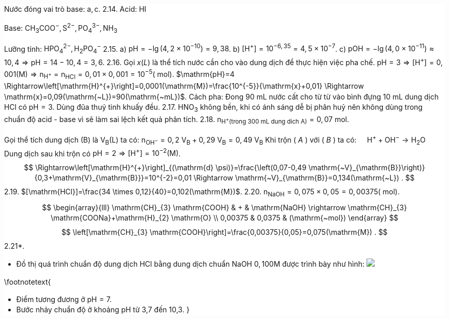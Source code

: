 Nước đóng vai trò base: $\mathrm{a}, \mathrm{c}$.
2.14. Acid: HI

Base: $\mathrm{CH}_{3} \mathrm{COO}^{-}, \mathrm{S}^{2-}, \mathrm{PO}_{4}^{3-}, \mathrm{NH}_{3}$

Lưỡng tính: $\mathrm{HPO}_{4}^{2-}, \mathrm{H}_{2} \mathrm{PO}_{4}^{-}$
2.15. a) $\mathrm{pH}=-\lg \left(4,2 \times 10^{-10}\right)=9,38$.
b) $\left[\mathrm{H}^{+}\right]=10^{-6,35}=4,5 \times 10^{-7}$.
c) $\mathrm{pOH}=-\lg \left(4,0 \times 10^{-11}\right) \approx 10,4 \Rightarrow \mathrm{pH}=14-10,4=3,6$.
2.16. Gọi $x(L)$ là thể tích nước cần cho vào dung dịch để thực hiện việc pha chế.
$\mathrm{pH}=3 \Rightarrow\left[\mathrm{H}^{+}\right]=0,001(\mathrm{M}) \Rightarrow \mathrm{n}_{\mathrm{H}^{+}}=\mathrm{n}_{\mathrm{HCl}}=0,01 \times 0,001=10^{-5}(\mathrm{~mol})$.
$\mathrm{pH}=4 \Rightarrow\left[\mathrm{H}^{+}\right]=0,0001(\mathrm{M})=\frac{10^{-5}}{\mathrm{x}+0,01} \Rightarrow \mathrm{x}=0,09(\mathrm{~L})=90(\mathrm{~mL})$.
Cách pha: Đong 90 mL nước cất cho từ từ vào bình đựng 10 mL dung dịch HCl có $\mathrm{pH}=3$. Dùng đũa thuỷ tinh khuấy đều.
2.17. $\mathrm{HNO}_{3}$ không bền, khi có ánh sáng dễ bị phân huỷ nên không dùng trong chuẩn độ acid - base vì sẽ làm sai lệch kết quả phân tích.
2.18. $\mathrm{n}_{\mathrm{H}^{+}(\text {trong } 300 \mathrm{~mL} \text { dung dich } \mathrm{A})}=0,07 \mathrm{~mol}$.

Gọi thể tích dung dịch (B) là $\mathrm{V}_{\mathrm{B}}(\mathrm{L})$ ta có: $\mathrm{n}_{\mathrm{OH}^{-}}=0,2 \mathrm{~V}_{\mathrm{B}}+0,29 \mathrm{~V}_{\mathrm{B}}=0,49 \mathrm{~V}_{\mathrm{B}}$ Khi trộn ( $A$ ) với ( $B$ ) ta có: $\quad \mathrm{H}^{+}+\mathrm{OH}^{-} \rightarrow \mathrm{H}_{2} \mathrm{O}$
Dung dịch sau khi trộn có $\mathrm{pH}=2 \Rightarrow\left[\mathrm{H}^{+}\right]=10^{-2}(\mathrm{M})$.
$$
\Rightarrow\left[\mathrm{H}^{+}\right]_{(\mathrm{d} \psi)}=\frac{\left(0,07-0,49 \mathrm{~V}_{\mathrm{B}}\right)}{0,3+\mathrm{V}_{\mathrm{B}}}=10^{-2}=0,01 \Rightarrow \mathrm{~V}_{\mathrm{B}}=0,134(\mathrm{~L}) .
$$
2.19. $[\mathrm{HCl}]=\frac{34 \times 0,12}{40}=0,102(\mathrm{M})$.
2.20. $\mathrm{n}_{\mathrm{NaOH}}=0,075 \times 0,05=0,00375(\mathrm{~mol})$.
$$
\begin{array}{lll}
\mathrm{CH}_{3} \mathrm{COOH} & + & \mathrm{NaOH} \rightarrow \mathrm{CH}_{3} \mathrm{COONa}+\mathrm{H}_{2} \mathrm{O} \\
0,00375 & 0,0375 & (\mathrm{~mol})
\end{array}
$$
$$
\left[\mathrm{CH}_{3} \mathrm{COOH}\right]=\frac{0,00375}{0,05}=0,075(\mathrm{M}) .
$$
2.21*.
- Đồ thị quá trình chuẩn độ dung dịch HCl bằng dung dịch chuẩn NaOH $0,100 \mathrm{M}$ được trình bày như hình:
![](https://cdn.mathpix.com/cropped/2025_10_23_adad5b98d65ac6665838g-04.jpg?height=737&width=1025&top_left_y=1206&top_left_x=557)

\footnotetext{
- Điểm tương đương ở $\mathrm{pH}=7$.
- Bước nhảy chuẩn độ ở khoảng pH từ 3,7 đến 10,3.
}
